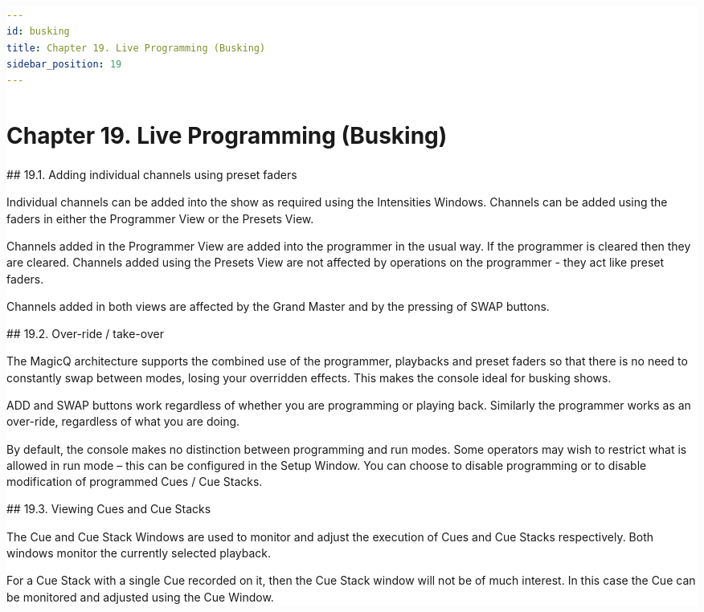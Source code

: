 ```yaml
---
id: busking
title: Chapter 19. Live Programming (Busking)
sidebar_position: 19
---
```


# Chapter&nbsp;19.&nbsp;Live Programming (Busking)
<div class="section">
    ## 19.1.&nbsp;Adding individual channels using preset faders
    <p>
        Individual channels can be added into the show as required using the Intensities Windows. Channels can be added using the faders in
        either the Programmer View or the Presets View.
    </p>
    <p>
        Channels added in the Programmer View are added into the programmer in the usual way. If the programmer is cleared then they are
        cleared. Channels added using the Presets View are not affected by operations on the programmer - they act like preset faders.
    </p>
    <p>Channels added in both views are affected by the Grand Master and by the pressing of SWAP buttons.</p>
</div>
<div class="section">
    ## 19.2.&nbsp;Over-ride / take-over
    <p>
        The MagicQ architecture supports the combined use of the programmer, playbacks and preset faders so that there is no need to
        constantly swap between modes, losing your overridden effects. This makes the console ideal for busking shows.
    </p>
    <p>
        ADD and SWAP buttons work regardless of whether you are programming or playing back. Similarly the programmer works as an over-ride,
        regardless of what you are doing.
    </p>
    <p>
        By default, the console makes no distinction between programming and run modes. Some operators may wish to restrict what is allowed
        in run mode – this can be configured in the Setup Window. You can choose to disable programming or to disable modification of
        programmed Cues / Cue Stacks.
    </p>
</div>
<div class="section">
    ## 19.3.&nbsp;Viewing Cues and Cue Stacks
    <p>
        The Cue and Cue Stack Windows are used to monitor and adjust the execution of Cues and Cue Stacks respectively. Both windows monitor
        the currently selected playback.
    </p>
    <p>
        For a Cue Stack with a single Cue recorded on it, then the Cue Stack window will not be of much interest. In this case the Cue can
        be monitored and adjusted using the Cue Window.
    </p>